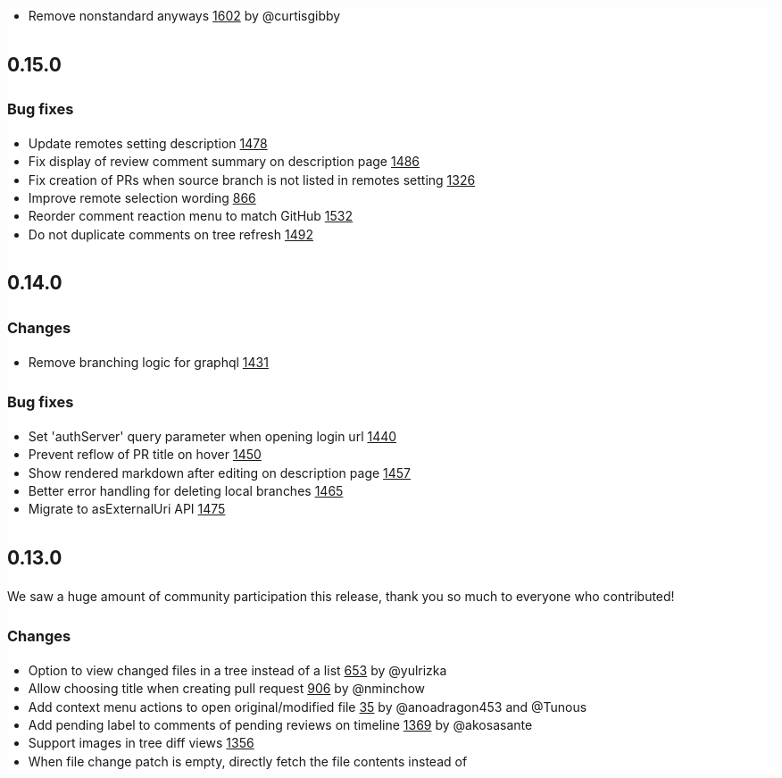 -   Remove nonstandard anyways
    [1602](https://github.com/microsoft/vscode-pull-request-github/pull/1602) by
    @curtisgibby

## 0.15.0

### Bug fixes

-   Update remotes setting description
    [1478](https://github.com/microsoft/vscode-pull-request-github/issues/1478)
-   Fix display of review comment summary on description page
    [1486](https://github.com/microsoft/vscode-pull-request-github/issues/1486)
-   Fix creation of PRs when source branch is not listed in remotes setting
    [1326](https://github.com/microsoft/vscode-pull-request-github/issues/1326)
-   Improve remote selection wording
    [866](https://github.com/microsoft/vscode-pull-request-github/issues/866)
-   Reorder comment reaction menu to match GitHub
    [1532](https://github.com/microsoft/vscode-pull-request-github/issues/1532)
-   Do not duplicate comments on tree refresh
    [1492](https://github.com/microsoft/vscode-pull-request-github/issues/1492)

## 0.14.0

### Changes

-   Remove branching logic for graphql
    [1431](https://github.com/microsoft/vscode-pull-request-github/issues/1431)

### Bug fixes

-   Set 'authServer' query parameter when opening login url
    [1440](https://github.com/microsoft/vscode-pull-request-github/issues/1440)
-   Prevent reflow of PR title on hover
    [1450](https://github.com/microsoft/vscode-pull-request-github/issues/1450)
-   Show rendered markdown after editing on description page
    [1457](https://github.com/microsoft/vscode-pull-request-github/issues/1457)
-   Better error handling for deleting local branches
    [1465](https://github.com/microsoft/vscode-pull-request-github/issues/1465)
-   Migrate to asExternalUri API
    [1475](https://github.com/microsoft/vscode-pull-request-github/issues/1475)

## 0.13.0

We saw a huge amount of community participation this release, thank you so much
to everyone who contributed!

### Changes

-   Option to view changed files in a tree instead of a list
    [653](https://github.com/microsoft/vscode-pull-request-github/issues/653) by
    @yulrizka
-   Allow choosing title when creating pull request
    [906](https://github.com/microsoft/vscode-pull-request-github/issues/906) by
    @nminchow
-   Add context menu actions to open original/modified file
    [35](https://github.com/microsoft/vscode-pull-request-github/issues/35) by
    @anoadragon453 and @Tunous
-   Add pending label to comments of pending reviews on timeline
    [1369](https://github.com/microsoft/vscode-pull-request-github/issues/1369)
    by @akosasante
-   Support images in tree diff views
    [1356](https://github.com/microsoft/vscode-pull-request-github/issues/1356)
-   When file change patch is empty, directly fetch the file contents instead of